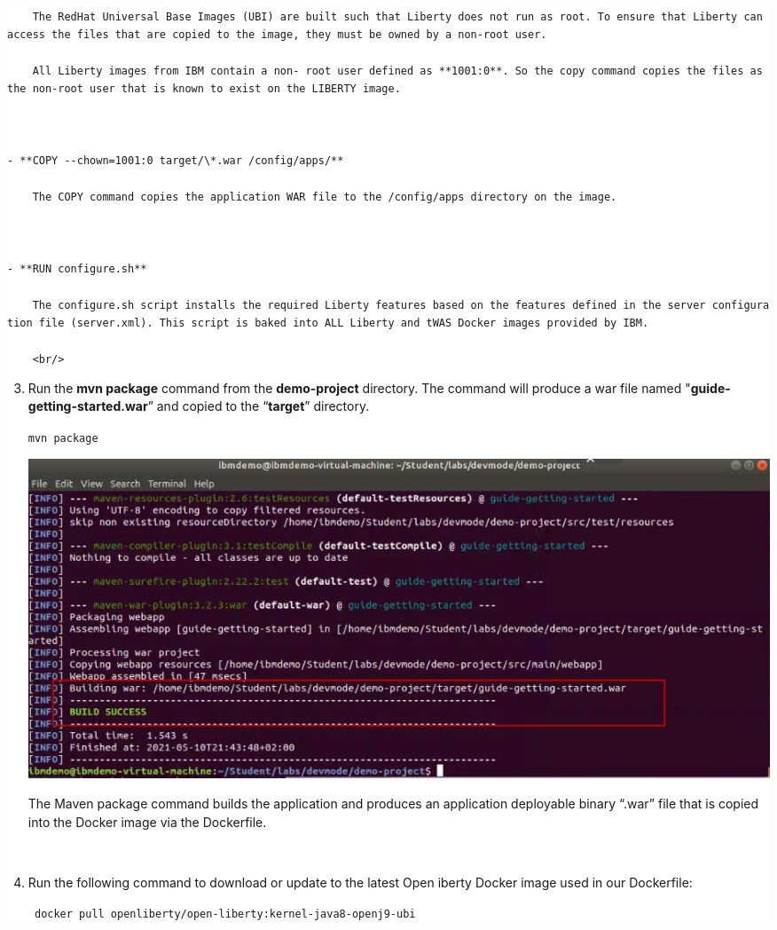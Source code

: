         The RedHat Universal Base Images (UBI) are built such that Liberty does not run as root. To ensure that Liberty can access the files that are copied to the image, they must be owned by a non-root user.

        All Liberty images from IBM contain a non- root user defined as **1001:0**. So the copy command copies the files as the non-root user that is known to exist on the LIBERTY image.

        

    - **COPY --chown=1001:0 target/\*.war /config/apps/**
    
        The COPY command copies the application WAR file to the /config/apps directory on the image.

        

    - **RUN configure.sh**
    
        The configure.sh script installs the required Liberty features based on the features defined in the server configuration file (server.xml). This script is baked into ALL Liberty and tWAS Docker images provided by IBM.

        <br/>

3.  Run the **mvn package** command from the **demo-project** directory. The command will produce a war file named "**guide-getting-started.war**” and copied to the “**target**” directory.

        mvn package

    ![](./images/media/image37.png)

    The Maven package command builds the application and produces an application deployable binary “.war” file that is copied into the Docker image via the Dockerfile.

    <br/>

4. Run the following command to download or update to the latest Open iberty Docker image used in our Dockerfile:

        docker pull openliberty/open-liberty:kernel-java8-openj9-ubi
